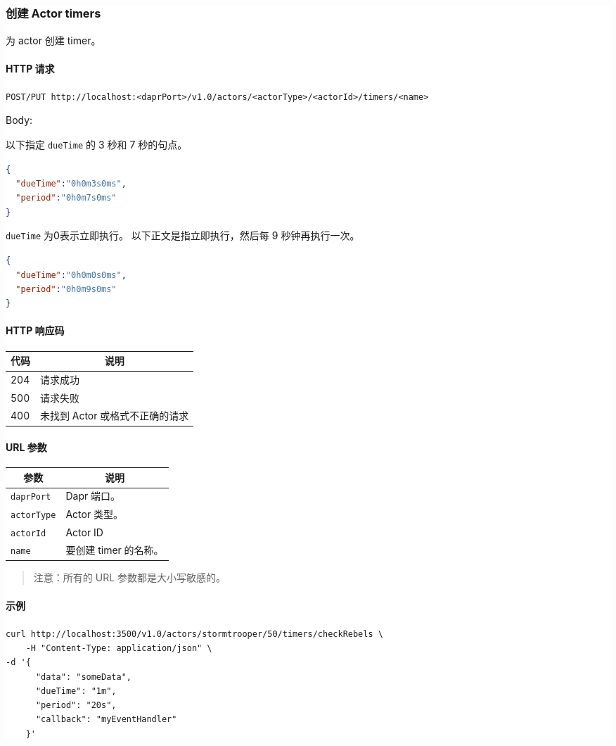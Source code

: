 ### 创建 Actor timers

为 actor 创建 timer。

#### HTTP 请求

```
POST/PUT http://localhost:<daprPort>/v1.0/actors/<actorType>/<actorId>/timers/<name>
```

Body:

以下指定 `dueTime` 的 3 秒和 7 秒的句点。

```json
{
  "dueTime":"0h0m3s0ms",
  "period":"0h0m7s0ms"
}
```

`dueTime` 为0表示立即执行。  以下正文是指立即执行，然后每 9 秒钟再执行一次。

```json
{
  "dueTime":"0h0m0s0ms",
  "period":"0h0m9s0ms"
}
```

#### HTTP 响应码

| 代码  | 说明                  |
| --- | ------------------- |
| 204 | 请求成功                |
| 500 | 请求失败                |
| 400 | 未找到 Actor 或格式不正确的请求 |

#### URL 参数

| 参数          | 说明             |
| ----------- | -------------- |
| `daprPort`  | Dapr 端口。       |
| `actorType` | Actor 类型。      |
| `actorId`   | Actor ID       |
| `name`      | 要创建 timer 的名称。 |

> 注意：所有的 URL 参数都是大小写敏感的。

#### 示例

```shell
curl http://localhost:3500/v1.0/actors/stormtrooper/50/timers/checkRebels \
    -H "Content-Type: application/json" \
-d '{
      "data": "someData",
      "dueTime": "1m",
      "period": "20s",
      "callback": "myEventHandler"
    }'
```
